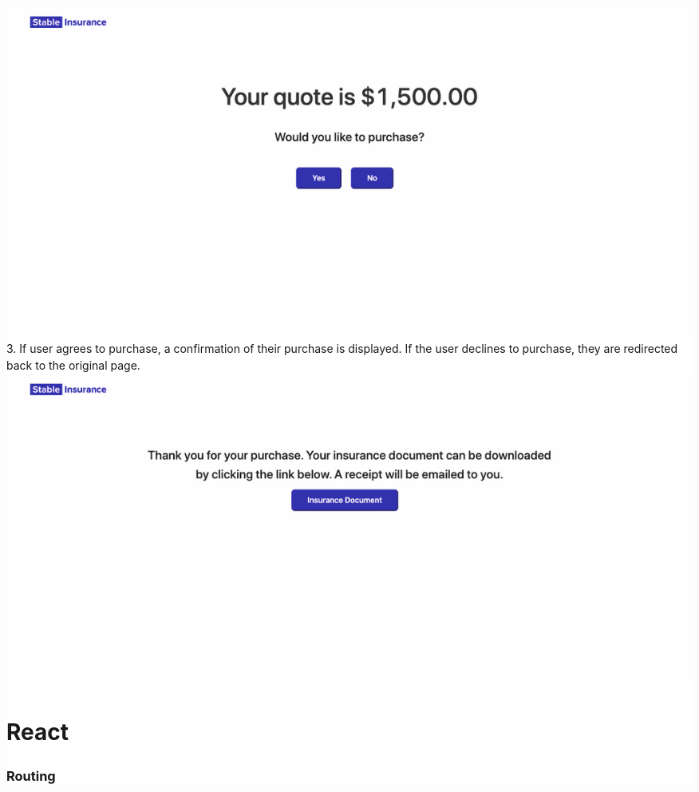 ![Alt text](/public/confirm-page.png?raw=true "Optional Title")
3. If user agrees to purchase, a confirmation of their purchase is displayed. If the user declines to purchase, they are redirected back to the original page. 
![Alt text](/public/receipt-page.png?raw=true "Optional Title")


# React

### Routing
